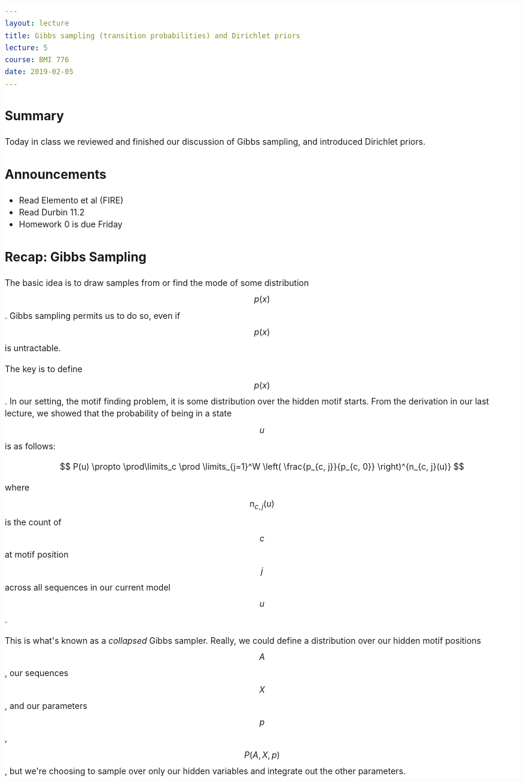 ```yaml
---
layout: lecture
title: Gibbs sampling (transition probabilities) and Dirichlet priors
lecture: 5
course: BMI 776
date: 2019-02-05
---
```


## Summary

Today in class we reviewed and finished our discussion of Gibbs sampling, and introduced Dirichlet priors.

$$
%% Latex helpers
\newcommand{\norm}[1]{\left\lVert{#1}\right\rVert}
\newcommand{\card}[1]{\left\vert{#1}\right\vert}
\newcommand{\R}{\mathbb{R}}
\newcommand{\L}{\mathcal{L}}
\DeclareMathOperator*{\argmin}{arg\,min}
\DeclareMathOperator*{\argmax}{arg\,max}
\newcommand{\bigdot}{\boldsymbol{\cdot}}
$$

## Announcements

- Read Elemento et al (FIRE)
- Read Durbin 11.2
- Homework 0 is due Friday

## Recap: Gibbs Sampling

The basic idea is to draw samples from or find the mode of some distribution
$$p(x)$$. Gibbs sampling permits us to do so, even if $$p(x)$$ is untractable.

The key is to define $$p(x)$$. In our setting, the motif finding problem, it is
some distribution over the hidden motif starts. From the derivation in our last
lecture, we showed that the probability of being in a state $$u$$ is as
follows:

$$
P(u) \propto \prod\limits_c \prod \limits_{j=1}^W \left( \frac{p_{c, j}}{p_{c, 0}} \right)^{n_{c, j}(u)}
$$

where $$n_{c, j}(u)$$ is the count of $$c$$ at motif position $$j$$ across all
sequences in our current model $$u$$.

This is what's known as a _collapsed_ Gibbs sampler. Really, we could define a
distribution over our hidden motif positions $$A$$, our sequences $$X$$, and
our parameters $$p$$, $$P(A, X, p)$$, but we're choosing to sample over only
our hidden variables and integrate out the other parameters.
